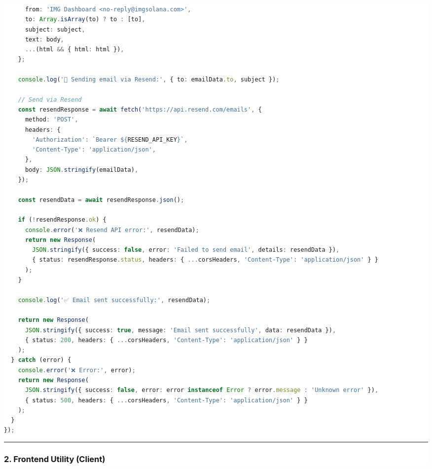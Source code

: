 ```typescript
      from: 'IMG Dashboard <no-reply@imgsolana.com>',
      to: Array.isArray(to) ? to : [to],
      subject: subject,
      text: body,
      ...(html && { html: html }),
    };

    console.log('📧 Sending email via Resend:', { to: emailData.to, subject });

    // Send via Resend
    const resendResponse = await fetch('https://api.resend.com/emails', {
      method: 'POST',
      headers: {
        'Authorization': `Bearer ${RESEND_API_KEY}`,
        'Content-Type': 'application/json',
      },
      body: JSON.stringify(emailData),
    });

    const resendData = await resendResponse.json();

    if (!resendResponse.ok) {
      console.error('❌ Resend API error:', resendData);
      return new Response(
        JSON.stringify({ success: false, error: 'Failed to send email', details: resendData }),
        { status: resendResponse.status, headers: { ...corsHeaders, 'Content-Type': 'application/json' } }
      );
    }

    console.log('✅ Email sent successfully:', resendData);

    return new Response(
      JSON.stringify({ success: true, message: 'Email sent successfully', data: resendData }),
      { status: 200, headers: { ...corsHeaders, 'Content-Type': 'application/json' } }
    );
  } catch (error) {
    console.error('❌ Error:', error);
    return new Response(
      JSON.stringify({ success: false, error: error instanceof Error ? error.message : 'Unknown error' }),
      { status: 500, headers: { ...corsHeaders, 'Content-Type': 'application/json' } }
    );
  }
});
```

---

### 2. Frontend Utility (Client)
